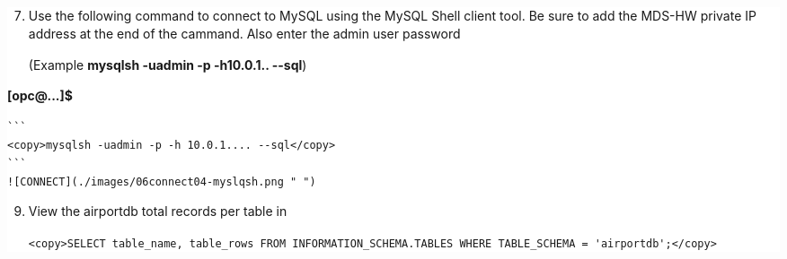 7.  Use the following command to connect to MySQL using the MySQL Shell client tool. Be sure to add the MDS-HW private IP address at the end of the cammand. Also enter the admin user password

    (Example  **mysqlsh -uadmin -p -h10.0.1..   --sql**)

 **[opc@...]$**

    ```
    <copy>mysqlsh -uadmin -p -h 10.0.1.... --sql</copy>
    ```
    ![CONNECT](./images/06connect04-myslqsh.png " ")

9. View  the airportdb total records per table in 
    ```
    <copy>SELECT table_name, table_rows FROM INFORMATION_SCHEMA.TABLES WHERE TABLE_SCHEMA = 'airportdb';</copy>
    ```
        